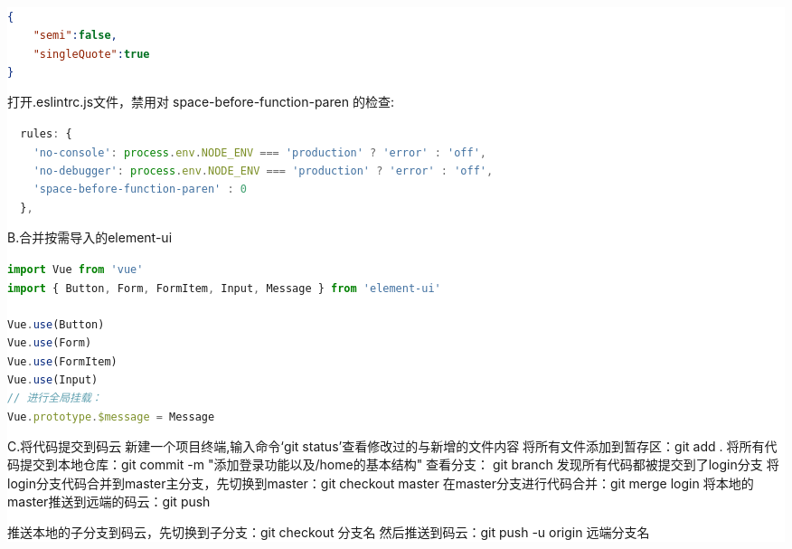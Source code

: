 ```json
{
    "semi":false,
    "singleQuote":true
}
```
打开.eslintrc.js文件，禁用对 space-before-function-paren 的检查:
```js
  rules: {
    'no-console': process.env.NODE_ENV === 'production' ? 'error' : 'off',
    'no-debugger': process.env.NODE_ENV === 'production' ? 'error' : 'off',
    'space-before-function-paren' : 0
  },
```

B.合并按需导入的element-ui
```js
import Vue from 'vue'
import { Button, Form, FormItem, Input, Message } from 'element-ui'

Vue.use(Button)
Vue.use(Form)
Vue.use(FormItem)
Vue.use(Input)
// 进行全局挂载：
Vue.prototype.$message = Message
```

C.将代码提交到码云
新建一个项目终端,输入命令‘git status’查看修改过的与新增的文件内容
将所有文件添加到暂存区：git add .
将所有代码提交到本地仓库：git commit -m "添加登录功能以及/home的基本结构"
查看分支： git branch  发现所有代码都被提交到了login分支
将login分支代码合并到master主分支，先切换到master：git checkout master
在master分支进行代码合并：git merge login
将本地的master推送到远端的码云：git push

推送本地的子分支到码云，先切换到子分支：git checkout 分支名
然后推送到码云：git push -u origin 远端分支名
